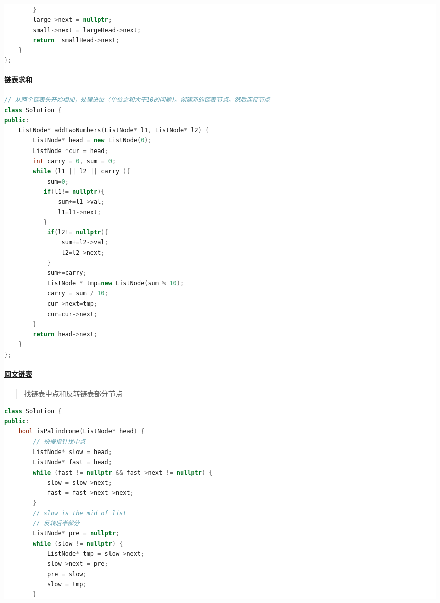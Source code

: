 ```cpp
        }
        large->next = nullptr;
        small->next = largeHead->next;
        return  smallHead->next;
    }
};
```

#### [链表求和](https://leetcode-cn.com/problems/sum-lists-lcci/)

```cpp
// 从两个链表头开始相加，处理进位（单位之和大于10的问题）。创建新的链表节点。然后连接节点
class Solution {
public:
    ListNode* addTwoNumbers(ListNode* l1, ListNode* l2) {
        ListNode* head = new ListNode(0);
        ListNode *cur = head;
        int carry = 0, sum = 0;
        while (l1 || l2 || carry ){
            sum=0;
           if(l1!= nullptr){
               sum+=l1->val;
               l1=l1->next;
           }
            if(l2!= nullptr){
                sum+=l2->val;
                l2=l2->next;
            }
            sum+=carry;
            ListNode * tmp=new ListNode(sum % 10);
            carry = sum / 10;
            cur->next=tmp;
            cur=cur->next;
        }
        return head->next;
    }
};
```

#### [回文链表](https://leetcode-cn.com/problems/palindrome-linked-list-lcci/comments/)

> 找链表中点和反转链表部分节点

```cpp
class Solution {
public:
    bool isPalindrome(ListNode* head) {
        // 快慢指针找中点
        ListNode* slow = head;
        ListNode* fast = head;
        while (fast != nullptr && fast->next != nullptr) {
            slow = slow->next;
            fast = fast->next->next;
        }
        // slow is the mid of list
        // 反转后半部分
        ListNode* pre = nullptr;
        while (slow != nullptr) {
            ListNode* tmp = slow->next;
            slow->next = pre;
            pre = slow;
            slow = tmp;
        }
```